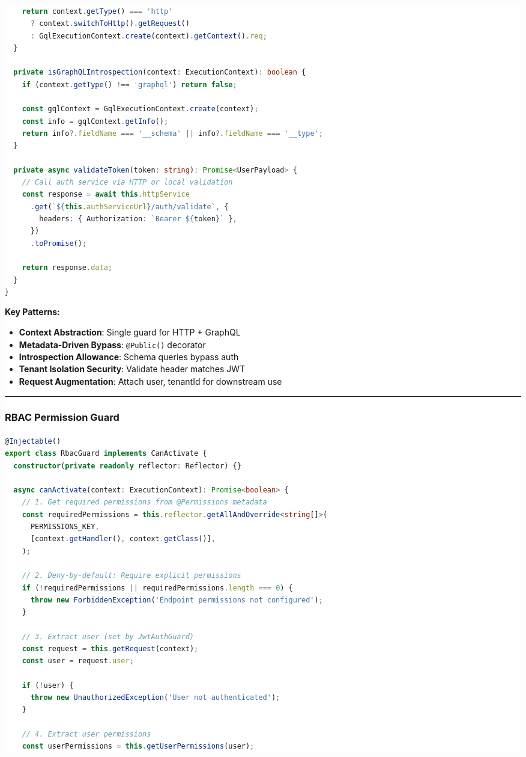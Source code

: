 ```typescript
    return context.getType() === 'http'
      ? context.switchToHttp().getRequest()
      : GqlExecutionContext.create(context).getContext().req;
  }

  private isGraphQLIntrospection(context: ExecutionContext): boolean {
    if (context.getType() !== 'graphql') return false;

    const gqlContext = GqlExecutionContext.create(context);
    const info = gqlContext.getInfo();
    return info?.fieldName === '__schema' || info?.fieldName === '__type';
  }

  private async validateToken(token: string): Promise<UserPayload> {
    // Call auth service via HTTP or local validation
    const response = await this.httpService
      .get(`${this.authServiceUrl}/auth/validate`, {
        headers: { Authorization: `Bearer ${token}` },
      })
      .toPromise();

    return response.data;
  }
}
```

**Key Patterns:**
- **Context Abstraction**: Single guard for HTTP + GraphQL
- **Metadata-Driven Bypass**: `@Public()` decorator
- **Introspection Allowance**: Schema queries bypass auth
- **Tenant Isolation Security**: Validate header matches JWT
- **Request Augmentation**: Attach user, tenantId for downstream use

---

### RBAC Permission Guard

```typescript
@Injectable()
export class RbacGuard implements CanActivate {
  constructor(private readonly reflector: Reflector) {}

  async canActivate(context: ExecutionContext): Promise<boolean> {
    // 1. Get required permissions from @Permissions metadata
    const requiredPermissions = this.reflector.getAllAndOverride<string[]>(
      PERMISSIONS_KEY,
      [context.getHandler(), context.getClass()],
    );

    // 2. Deny-by-default: Require explicit permissions
    if (!requiredPermissions || requiredPermissions.length === 0) {
      throw new ForbiddenException('Endpoint permissions not configured');
    }

    // 3. Extract user (set by JwtAuthGuard)
    const request = this.getRequest(context);
    const user = request.user;

    if (!user) {
      throw new UnauthorizedException('User not authenticated');
    }

    // 4. Extract user permissions
    const userPermissions = this.getUserPermissions(user);
```